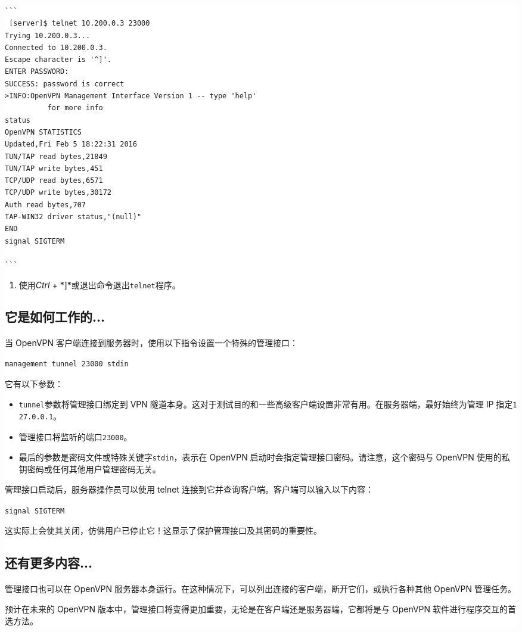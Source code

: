     ```
     [server]$ telnet 10.200.0.3 23000
    Trying 10.200.0.3...
    Connected to 10.200.0.3.
    Escape character is '^]'.
    ENTER PASSWORD:
    SUCCESS: password is correct
    >INFO:OpenVPN Management Interface Version 1 -- type 'help' 
              for more info
    status
    OpenVPN STATISTICS
    Updated,Fri Feb 5 18:22:31 2016
    TUN/TAP read bytes,21849
    TUN/TAP write bytes,451
    TCP/UDP read bytes,6571
    TCP/UDP write bytes,30172
    Auth read bytes,707
    TAP-WIN32 driver status,"(null)"
    END
    signal SIGTERM

    ```

1.  使用*Ctrl* + *]*或退出命令退出`telnet`程序。

## 它是如何工作的...

当 OpenVPN 客户端连接到服务器时，使用以下指令设置一个特殊的管理接口：

```
management tunnel 23000 stdin 

```

它有以下参数：

+   `tunnel`参数将管理接口绑定到 VPN 隧道本身。这对于测试目的和一些高级客户端设置非常有用。在服务器端，最好始终为管理 IP 指定`127.0.0.1`。

+   管理接口将监听的端口`23000`。

+   最后的参数是密码文件或特殊关键字`stdin`，表示在 OpenVPN 启动时会指定管理接口密码。请注意，这个密码与 OpenVPN 使用的私钥密码或任何其他用户管理密码无关。

管理接口启动后，服务器操作员可以使用 telnet 连接到它并查询客户端。客户端可以输入以下内容：

```
signal SIGTERM 

```

这实际上会使其关闭，仿佛用户已停止它！这显示了保护管理接口及其密码的重要性。

## 还有更多内容...

管理接口也可以在 OpenVPN 服务器本身运行。在这种情况下，可以列出连接的客户端，断开它们，或执行各种其他 OpenVPN 管理任务。

预计在未来的 OpenVPN 版本中，管理接口将变得更加重要，无论是在客户端还是服务器端，它都将是与 OpenVPN 软件进行程序交互的首选方法。
